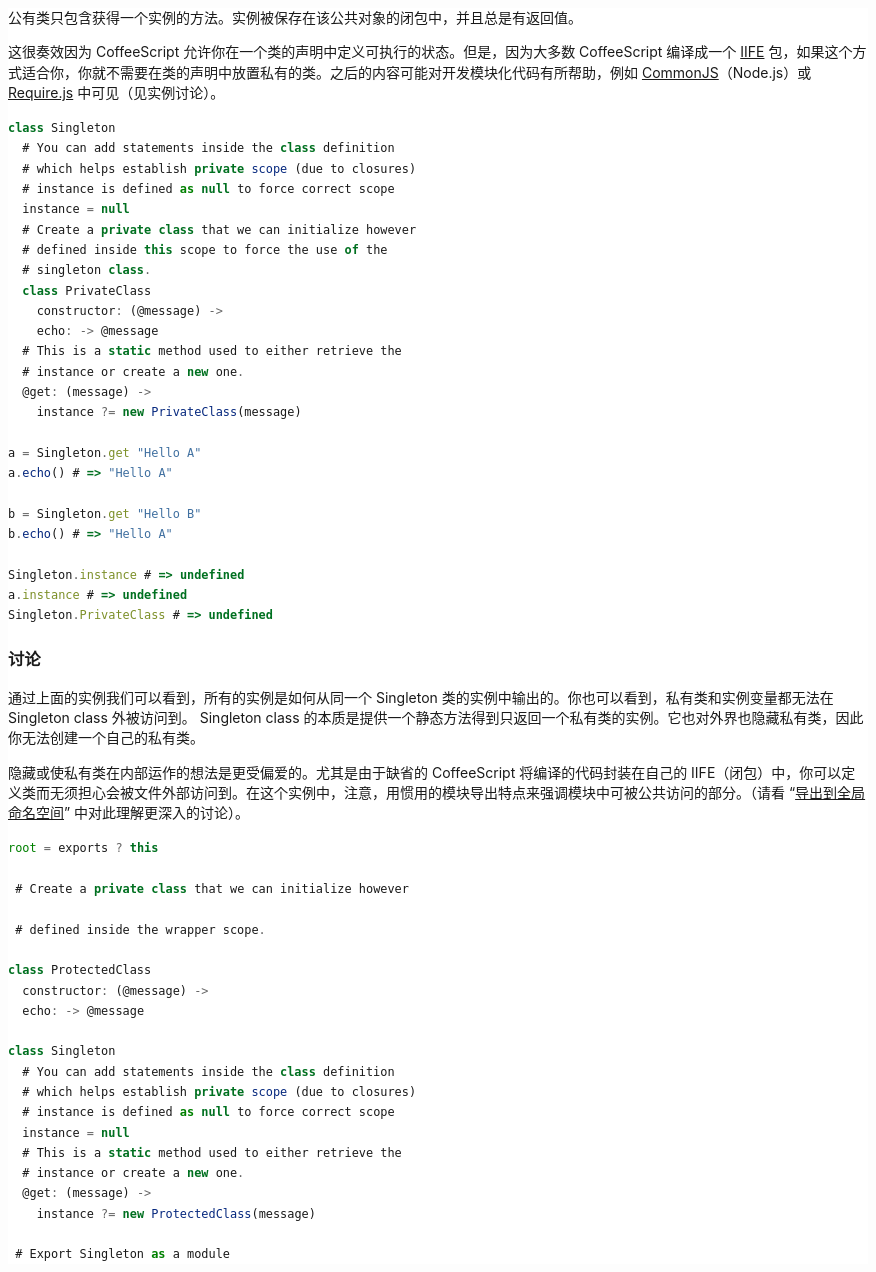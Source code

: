 公有类只包含获得一个实例的方法。实例被保存在该公共对象的闭包中，并且总是有返回值。

这很奏效因为 CoffeeScript 允许你在一个类的声明中定义可执行的状态。但是，因为大多数 CoffeeScript 编译成一个 [IIFE](http://benalman.com/news/2010/11/immediately-invoked-function-expression/) 包，如果这个方式适合你，你就不需要在类的声明中放置私有的类。之后的内容可能对开发模块化代码有所帮助，例如 [CommonJS](http://www.commonjs.org/)（Node.js）或 [Require.js](http://requirejs.org/) 中可见（见实例讨论）。

```js
class Singleton
  # You can add statements inside the class definition
  # which helps establish private scope (due to closures)
  # instance is defined as null to force correct scope
  instance = null
  # Create a private class that we can initialize however
  # defined inside this scope to force the use of the
  # singleton class.
  class PrivateClass
    constructor: (@message) ->
    echo: -> @message
  # This is a static method used to either retrieve the
  # instance or create a new one.
  @get: (message) ->
    instance ?= new PrivateClass(message)

a = Singleton.get "Hello A"
a.echo() # => "Hello A"

b = Singleton.get "Hello B"
b.echo() # => "Hello A"

Singleton.instance # => undefined
a.instance # => undefined
Singleton.PrivateClass # => undefined
```

### 讨论

通过上面的实例我们可以看到，所有的实例是如何从同一个 Singleton 类的实例中输出的。你也可以看到，私有类和实例变量都无法在 Singleton class 外被访问到。 Singleton class 的本质是提供一个静态方法得到只返回一个私有类的实例。它也对外界也隐藏私有类，因此你无法创建一个自己的私有类。

隐藏或使私有类在内部运作的想法是更受偏爱的。尤其是由于缺省的 CoffeeScript 将编译的代码封装在自己的 IIFE（闭包）中，你可以定义类而无须担心会被文件外部访问到。在这个实例中，注意，用惯用的模块导出特点来强调模块中可被公共访问的部分。（请看 “[导出到全局命名空间](http://stackoverflow.com/questions/4214731/coffeescript-global-variables)” 中对此理解更深入的讨论）。

```js
root = exports ? this

 # Create a private class that we can initialize however

 # defined inside the wrapper scope.

class ProtectedClass
  constructor: (@message) ->
  echo: -> @message

class Singleton
  # You can add statements inside the class definition
  # which helps establish private scope (due to closures)
  # instance is defined as null to force correct scope
  instance = null
  # This is a static method used to either retrieve the
  # instance or create a new one.
  @get: (message) ->
    instance ?= new ProtectedClass(message)

 # Export Singleton as a module

```